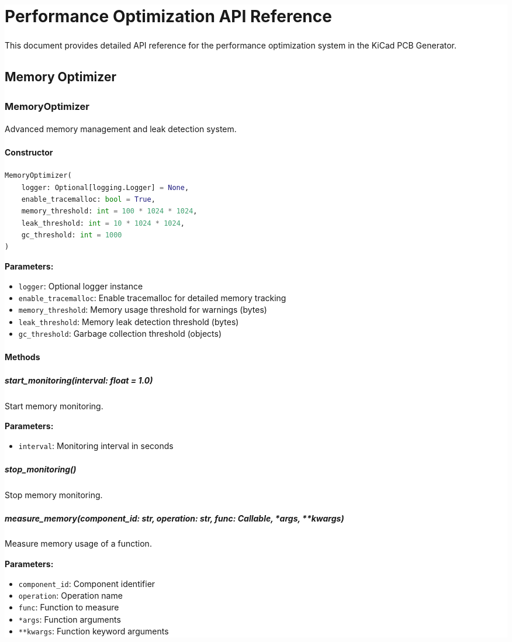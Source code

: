 # Performance Optimization API Reference

This document provides detailed API reference for the performance optimization system in the KiCad PCB Generator.

## Memory Optimizer

### MemoryOptimizer

Advanced memory management and leak detection system.

#### Constructor

```python
MemoryOptimizer(
    logger: Optional[logging.Logger] = None,
    enable_tracemalloc: bool = True,
    memory_threshold: int = 100 * 1024 * 1024,
    leak_threshold: int = 10 * 1024 * 1024,
    gc_threshold: int = 1000
)
```

**Parameters:**
- `logger`: Optional logger instance
- `enable_tracemalloc`: Enable tracemalloc for detailed memory tracking
- `memory_threshold`: Memory usage threshold for warnings (bytes)
- `leak_threshold`: Memory leak detection threshold (bytes)
- `gc_threshold`: Garbage collection threshold (objects)

#### Methods

##### start_monitoring(interval: float = 1.0)

Start memory monitoring.

**Parameters:**
- `interval`: Monitoring interval in seconds

##### stop_monitoring()

Stop memory monitoring.

##### measure_memory(component_id: str, operation: str, func: Callable, *args, **kwargs)

Measure memory usage of a function.

**Parameters:**
- `component_id`: Component identifier
- `operation`: Operation name
- `func`: Function to measure
- `*args`: Function arguments
- `**kwargs`: Function keyword arguments
